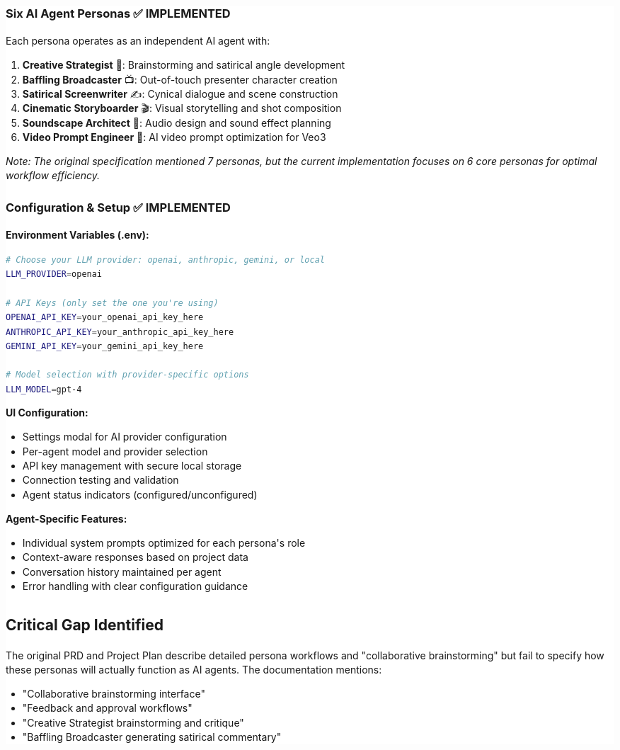 ### Six AI Agent Personas ✅ IMPLEMENTED

Each persona operates as an independent AI agent with:

1. **Creative Strategist** 🎯: Brainstorming and satirical angle development
2. **Baffling Broadcaster** 📺: Out-of-touch presenter character creation  
3. **Satirical Screenwriter** ✍️: Cynical dialogue and scene construction
4. **Cinematic Storyboarder** 🎬: Visual storytelling and shot composition
5. **Soundscape Architect** 🎵: Audio design and sound effect planning
6. **Video Prompt Engineer** 🤖: AI video prompt optimization for Veo3

*Note: The original specification mentioned 7 personas, but the current implementation focuses on 6 core personas for optimal workflow efficiency.*

### Configuration & Setup ✅ IMPLEMENTED

**Environment Variables (.env):**
```bash
# Choose your LLM provider: openai, anthropic, gemini, or local
LLM_PROVIDER=openai

# API Keys (only set the one you're using)
OPENAI_API_KEY=your_openai_api_key_here
ANTHROPIC_API_KEY=your_anthropic_api_key_here
GEMINI_API_KEY=your_gemini_api_key_here

# Model selection with provider-specific options
LLM_MODEL=gpt-4
```

**UI Configuration:**
- Settings modal for AI provider configuration
- Per-agent model and provider selection  
- API key management with secure local storage
- Connection testing and validation
- Agent status indicators (configured/unconfigured)

**Agent-Specific Features:**
- Individual system prompts optimized for each persona's role
- Context-aware responses based on project data
- Conversation history maintained per agent
- Error handling with clear configuration guidance

## Critical Gap Identified

The original PRD and Project Plan describe detailed persona workflows and "collaborative brainstorming" but fail to specify how these personas will actually function as AI agents. The documentation mentions:

- "Collaborative brainstorming interface" 
- "Feedback and approval workflows"
- "Creative Strategist brainstorming and critique"
- "Baffling Broadcaster generating satirical commentary"

